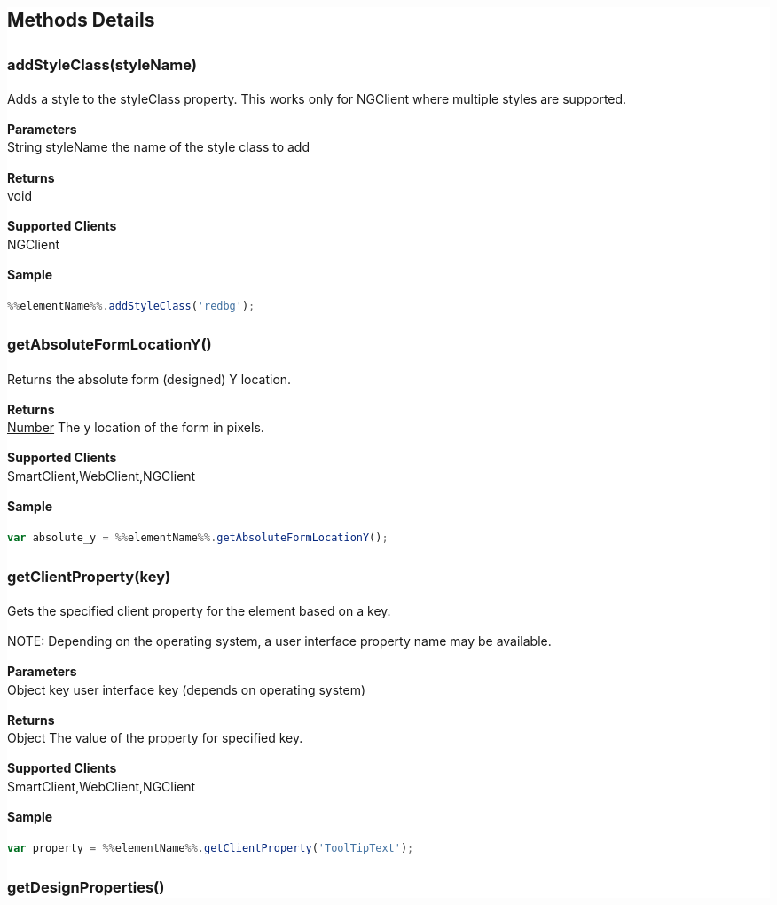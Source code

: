 ## Methods Details

### addStyleClass(styleName)

Adds a style to the styleClass property. This works only for NGClient where multiple styles are supported.

**Parameters**\
[String](../../../JSLib/String.md) styleName the name of the style class to add

**Returns**\
void 

**Supported Clients**\
NGClient

**Sample**

```javascript
%%elementName%%.addStyleClass('redbg');
```
### getAbsoluteFormLocationY()

Returns the absolute form (designed) Y location.


**Returns**\
[Number](../../../JSLib/Number.md) The y location of the form in pixels.

**Supported Clients**\
SmartClient,WebClient,NGClient

**Sample**

```javascript
var absolute_y = %%elementName%%.getAbsoluteFormLocationY();
```
### getClientProperty(key)

Gets the specified client property for the element based on a key.

NOTE: Depending on the operating system, a user interface property name may be available.

**Parameters**\
[Object](../../../JSLib/Object.md) key user interface key (depends on operating system)

**Returns**\
[Object](../../../JSLib/Object.md) The value of the property for specified key.

**Supported Clients**\
SmartClient,WebClient,NGClient

**Sample**

```javascript
var property = %%elementName%%.getClientProperty('ToolTipText');
```
### getDesignProperties()
